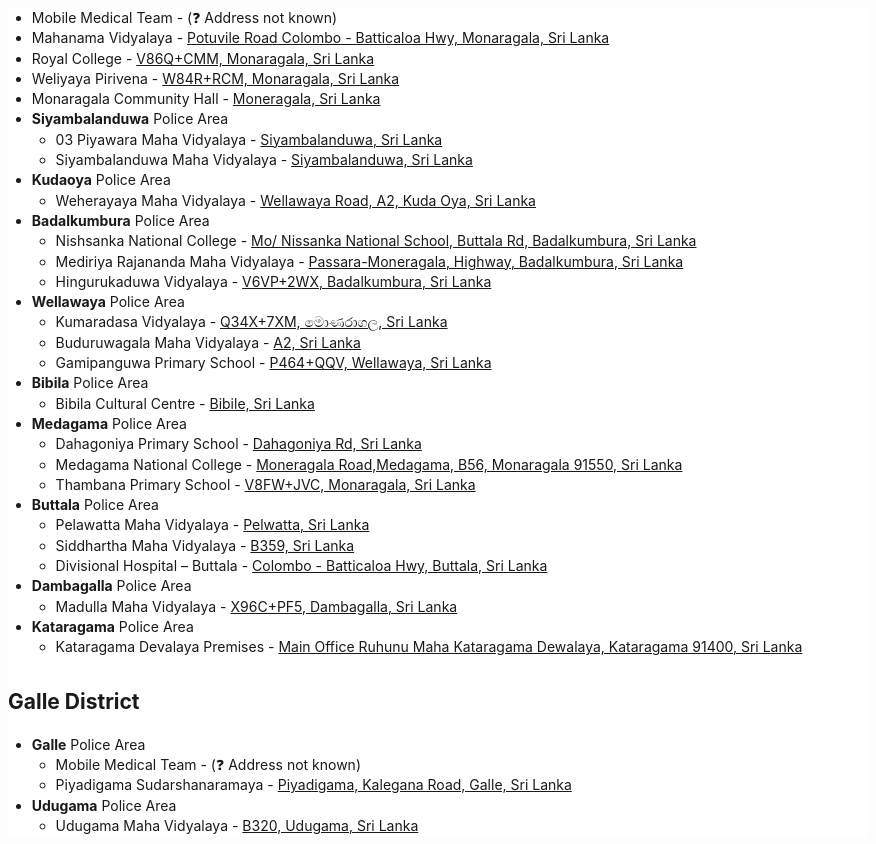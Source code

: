   * Mobile Medical Team - (❓ Address not known) 
  * Mahanama Vidyalaya - [Potuvile Road Colombo - Batticaloa Hwy, Monaragala, Sri Lanka](https://www.google.lk/maps/place/6.876259N,81.348364E) 
  * Royal College - [V86Q+CMM, Monaragala, Sri Lanka](https://www.google.lk/maps/place/6.86108N,81.33918E) 
  * Weliyaya Pirivena - [W84R+RCM, Monaragala, Sri Lanka](https://www.google.lk/maps/place/6.907098N,81.341043E) 
  * Monaragala Community Hall - [Moneragala, Sri Lanka](https://www.google.lk/maps/place/6.872778N,81.350683E) 
* **Siyambalanduwa** Police Area
  * 03 Piyawara Maha Vidyalaya - [Siyambalanduwa, Sri Lanka](https://www.google.lk/maps/place/6.906464N,81.561014E) 
  * Siyambalanduwa Maha Vidyalaya - [Siyambalanduwa, Sri Lanka](https://www.google.lk/maps/place/6.906464N,81.561014E) 
* **Kudaoya** Police Area
  * Weherayaya Maha Vidyalaya - [Wellawaya Road, A2, Kuda Oya, Sri Lanka](https://www.google.lk/maps/place/6.528089N,81.125799E) 
* **Badalkumbura** Police Area
  * Nishsanka National College - [Mo/ Nissanka National School, Buttala Rd, Badalkumbura, Sri Lanka](https://www.google.lk/maps/place/6.892079N,81.237627E) 
  * Mediriya Rajananda Maha Vidyalaya - [Passara-Moneragala, Highway, Badalkumbura, Sri Lanka](https://www.google.lk/maps/place/6.89796N,81.24123E) 
  * Hingurukaduwa Vidyalaya - [V6VP+2WX, Badalkumbura, Sri Lanka](https://www.google.lk/maps/place/6.892605N,81.237366E) 
* **Wellawaya** Police Area
  * Kumaradasa Vidyalaya - [Q34X+7XM, මොණරාගල, Sri Lanka](https://www.google.lk/maps/place/6.755702N,81.099926E) 
  * Buduruwagala Maha Vidyalaya - [A2, Sri Lanka](https://www.google.lk/maps/place/6.689692N,81.107839E) 
  * Gamipanguwa Primary School - [P464+QQV, Wellawaya, Sri Lanka](https://www.google.lk/maps/place/6.711992N,81.106917E) 
* **Bibila** Police Area
  * Bibila Cultural Centre - [Bibile, Sri Lanka](https://www.google.lk/maps/place/7.162409N,81.22159E) 
* **Medagama** Police Area
  * Dahagoniya Primary School - [Dahagoniya Rd, Sri Lanka](https://www.google.lk/maps/place/7.052569N,81.270192E) 
  * Medagama National College - [Moneragala Road,Medagama, B56, Monaragala 91550, Sri Lanka](https://www.google.lk/maps/place/7.031205N,81.276445E) 
  * Thambana Primary School - [V8FW+JVC, Monaragala, Sri Lanka](https://www.google.lk/maps/place/6.874072N,81.347154E) 
* **Buttala** Police Area
  * Pelawatta Maha Vidyalaya - [Pelwatta, Sri Lanka](https://www.google.lk/maps/place/6.744734N,81.196796E) 
  * Siddhartha Maha Vidyalaya - [B359, Sri Lanka](https://www.google.lk/maps/place/6.783879N,81.193887E) 
  * Divisional Hospital – Buttala - [Colombo - Batticaloa Hwy, Buttala, Sri Lanka](https://www.google.lk/maps/place/6.75781N,81.239724E) 
* **Dambagalla** Police Area
  * Madulla Maha Vidyalaya - [X96C+PF5, Dambagalla, Sri Lanka](https://www.google.lk/maps/place/6.961757N,81.371229E) 
* **Kataragama** Police Area
  * Kataragama Devalaya Premises - [Main Office Ruhunu Maha Kataragama Dewalaya, Kataragama 91400, Sri Lanka](https://www.google.lk/maps/place/6.418507N,81.333278E) 
## Galle District
* **Galle** Police Area
  * Mobile Medical Team - (❓ Address not known) 
  * Piyadigama Sudarshanaramaya - [Piyadigama, Kalegana Road, Galle, Sri Lanka](https://www.google.lk/maps/place/6.05366N,80.190853E) 
* **Udugama** Police Area
  * Udugama Maha Vidyalaya - [B320, Udugama, Sri Lanka](https://www.google.lk/maps/place/6.207589N,80.338195E) 